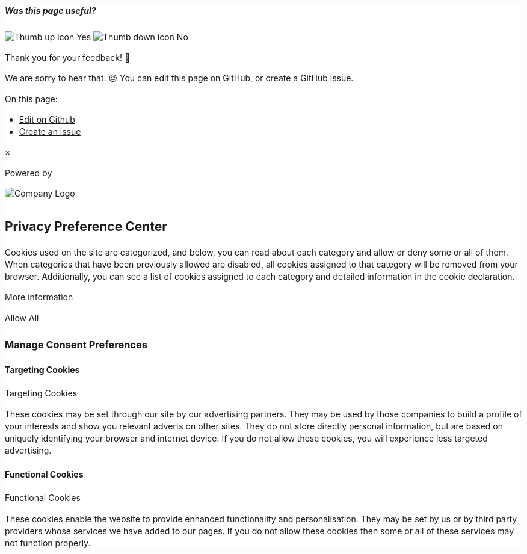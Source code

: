 ##### Was this page useful?

![Thumb up icon](https://qdrant.tech/icons/outline/thumb-up.svg)
Yes
![Thumb down icon](https://qdrant.tech/icons/outline/thumb-down.svg)
No

Thank you for your feedback! 🙏

We are sorry to hear that. 😔 You can [edit](https://qdrant.tech/github.com/qdrant/landing_page/tree/master/qdrant-landing/content/articles/memory-consumption.md) this page on GitHub, or [create](https://github.com/qdrant/landing_page/issues/new/choose) a GitHub issue.

On this page:

- [Edit on Github](https://github.com/qdrant/landing_page/tree/master/qdrant-landing/content/articles/memory-consumption.md)
- [Create an issue](https://github.com/qdrant/landing_page/issues/new/choose)

×

[Powered by](https://qdrant.tech/)

![Company Logo](https://cdn.cookielaw.org/logos/static/ot_company_logo.png)

## Privacy Preference Center

Cookies used on the site are categorized, and below, you can read about each category and allow or deny some or all of them. When categories that have been previously allowed are disabled, all cookies assigned to that category will be removed from your browser.
Additionally, you can see a list of cookies assigned to each category and detailed information in the cookie declaration.


[More information](https://qdrant.tech/legal/privacy-policy/#cookies-and-web-beacons)

Allow All

### Manage Consent Preferences

#### Targeting Cookies

Targeting Cookies

These cookies may be set through our site by our advertising partners. They may be used by those companies to build a profile of your interests and show you relevant adverts on other sites. They do not store directly personal information, but are based on uniquely identifying your browser and internet device. If you do not allow these cookies, you will experience less targeted advertising.

#### Functional Cookies

Functional Cookies

These cookies enable the website to provide enhanced functionality and personalisation. They may be set by us or by third party providers whose services we have added to our pages. If you do not allow these cookies then some or all of these services may not function properly.
